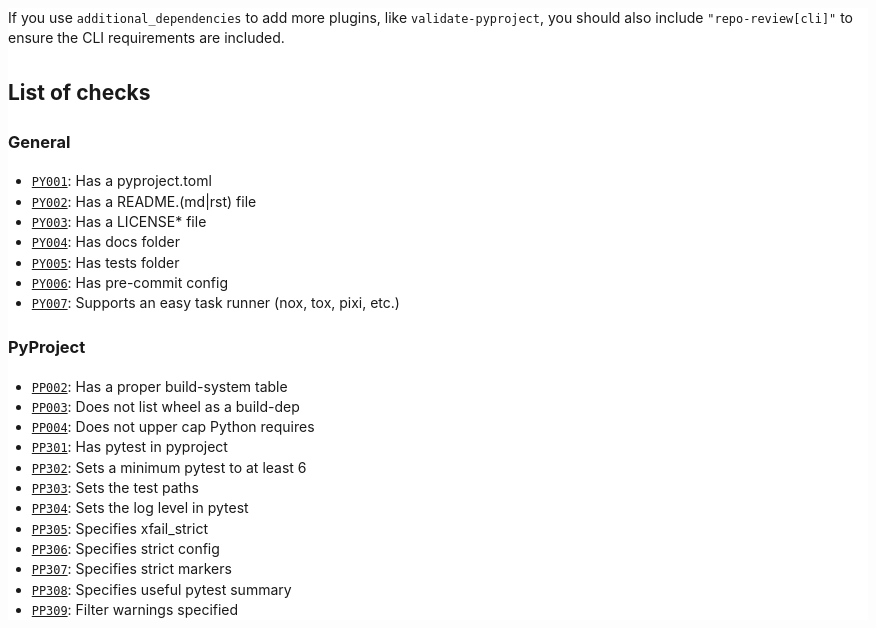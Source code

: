 If you use `additional_dependencies` to add more plugins, like
`validate-pyproject`, you should also include `"repo-review[cli]"` to ensure the
CLI requirements are included.

## List of checks





### General
- [`PY001`](https://learn.scientific-python.org/development/guides/packaging-simple#PY001): Has a pyproject.toml
- [`PY002`](https://learn.scientific-python.org/development/guides/packaging-simple#PY002): Has a README.(md|rst) file
- [`PY003`](https://learn.scientific-python.org/development/guides/packaging-simple#PY003): Has a LICENSE* file
- [`PY004`](https://learn.scientific-python.org/development/guides/packaging-simple#PY004): Has docs folder
- [`PY005`](https://learn.scientific-python.org/development/guides/packaging-simple#PY005): Has tests folder
- [`PY006`](https://learn.scientific-python.org/development/guides/style#PY006): Has pre-commit config
- [`PY007`](https://learn.scientific-python.org/development/guides/tasks#PY007): Supports an easy task runner (nox, tox, pixi, etc.)

### PyProject
- [`PP002`](https://learn.scientific-python.org/development/guides/packaging-simple#PP002): Has a proper build-system table
- [`PP003`](https://learn.scientific-python.org/development/guides/packaging-classic#PP003): Does not list wheel as a build-dep
- [`PP004`](https://learn.scientific-python.org/development/guides/packaging-simple#PP004): Does not upper cap Python requires
- [`PP301`](https://learn.scientific-python.org/development/guides/pytest#PP301): Has pytest in pyproject
- [`PP302`](https://learn.scientific-python.org/development/guides/pytest#PP302): Sets a minimum pytest to at least 6
- [`PP303`](https://learn.scientific-python.org/development/guides/pytest#PP303): Sets the test paths
- [`PP304`](https://learn.scientific-python.org/development/guides/pytest#PP304): Sets the log level in pytest
- [`PP305`](https://learn.scientific-python.org/development/guides/pytest#PP305): Specifies xfail_strict
- [`PP306`](https://learn.scientific-python.org/development/guides/pytest#PP306): Specifies strict config
- [`PP307`](https://learn.scientific-python.org/development/guides/pytest#PP307): Specifies strict markers
- [`PP308`](https://learn.scientific-python.org/development/guides/pytest#PP308): Specifies useful pytest summary
- [`PP309`](https://learn.scientific-python.org/development/guides/pytest#PP309): Filter warnings specified


[actions-badge]: https://github.com/scientific-python/cookie/workflows/CI/badge.svg
[actions-link]: https://github.com/scientific-python/cookie/actions
[cibuildwheel]: https://cibuildwheel.readthedocs.io
[cookiecutter]: https://cookiecutter.readthedocs.io
[copier]: https://copier.readthedocs.io
[cruft]: https://cruft.github.io/cruft
[flit]: https://flit.readthedocs.io/en/latest/
[github-discussions-badge]: https://img.shields.io/static/v1?label=Discussions&message=Ask&color=blue&logo=github
[github-discussions-link]: https://github.com/scientific-python/cookie/discussions
[hatch]: https://github.com/ofek/hatch
[hypermodern]: https://github.com/cjolowicz/cookiecutter-hypermodern-python
[maturin]: https://maturin.rs
[meson-python]: https://meson-python.readthedocs.io
[nox]: https://nox.thea.codes/en/stable/
[nsls-ii]: https://nsls-ii.github.io/scientific-python-cookiecutter/
[pdm]: https://pdm.fming.dev
[pep 621]: https://www.python.org/dev/peps/pep-0621
[poetry]: https://python-poetry.org
[pybind11]: https://pybind11.readthedocs.io
[pypa]: https://www.pypa.io
[pypi-link]: https://pypi.org/project/sp-repo-review/
[pypi-platforms]: https://img.shields.io/pypi/pyversions/sp-repo-review
[pypi-version]: https://badge.fury.io/py/sp-repo-review.svg
[rtd-badge]: https://readthedocs.org/projects/scientific-python-cookie/badge/?version=latest
[rtd-link]: https://scientific-python-cookie.readthedocs.io/en/latest/?badge=latest
[scikit-build]: https://scikit-build.readthedocs.io
[setuptools]: https://setuptools.readthedocs.io
[uv]: https://docs.astral.sh/uv
[repo-review]: https://repo-review.readthedocs.io
[repo-review configuring]: https://repo-review.readthedocs.io/en/latest/intro.html#configuring
[scientific-python development guide]: https://learn.scientific-python.org/development
[scientific-python/cookie]: https://github.com/scientific-python/cookie
[scikit-hep]: https://scikit-hep.org